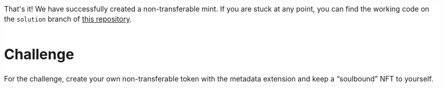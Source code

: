 That's it! We have successfully created a non-transferable mint. If you are stuck at any point, you can find the working code on the `solution` branch of [this repository](https://github.com/Unboxed-Software/solana-lab-non-transferable-token/tree/solution).

# Challenge

For the challenge, create your own non-transferable token with the metadata extension and keep a “soulbound” NFT to yourself.